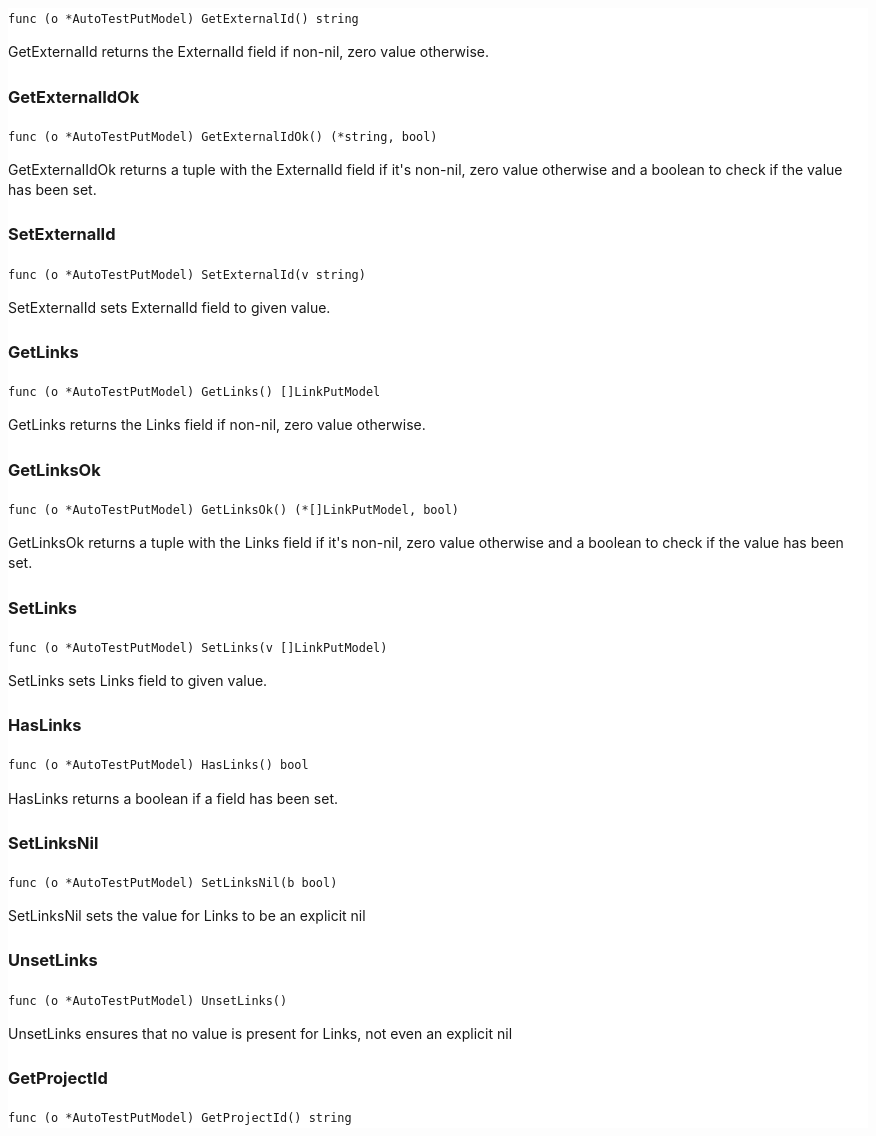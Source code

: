`func (o *AutoTestPutModel) GetExternalId() string`

GetExternalId returns the ExternalId field if non-nil, zero value otherwise.

### GetExternalIdOk

`func (o *AutoTestPutModel) GetExternalIdOk() (*string, bool)`

GetExternalIdOk returns a tuple with the ExternalId field if it's non-nil, zero value otherwise
and a boolean to check if the value has been set.

### SetExternalId

`func (o *AutoTestPutModel) SetExternalId(v string)`

SetExternalId sets ExternalId field to given value.


### GetLinks

`func (o *AutoTestPutModel) GetLinks() []LinkPutModel`

GetLinks returns the Links field if non-nil, zero value otherwise.

### GetLinksOk

`func (o *AutoTestPutModel) GetLinksOk() (*[]LinkPutModel, bool)`

GetLinksOk returns a tuple with the Links field if it's non-nil, zero value otherwise
and a boolean to check if the value has been set.

### SetLinks

`func (o *AutoTestPutModel) SetLinks(v []LinkPutModel)`

SetLinks sets Links field to given value.

### HasLinks

`func (o *AutoTestPutModel) HasLinks() bool`

HasLinks returns a boolean if a field has been set.

### SetLinksNil

`func (o *AutoTestPutModel) SetLinksNil(b bool)`

 SetLinksNil sets the value for Links to be an explicit nil

### UnsetLinks
`func (o *AutoTestPutModel) UnsetLinks()`

UnsetLinks ensures that no value is present for Links, not even an explicit nil
### GetProjectId

`func (o *AutoTestPutModel) GetProjectId() string`
